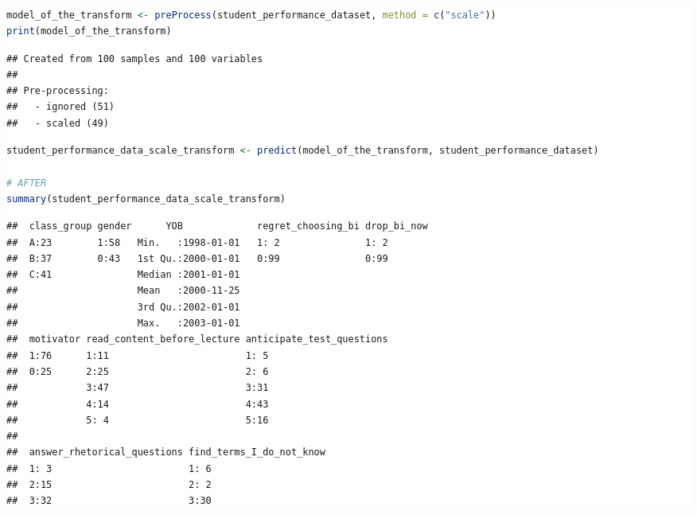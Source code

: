 ``` r
model_of_the_transform <- preProcess(student_performance_dataset, method = c("scale"))
print(model_of_the_transform)
```

    ## Created from 100 samples and 100 variables
    ## 
    ## Pre-processing:
    ##   - ignored (51)
    ##   - scaled (49)

``` r
student_performance_data_scale_transform <- predict(model_of_the_transform, student_performance_dataset)

# AFTER
summary(student_performance_data_scale_transform)
```

    ##  class_group gender      YOB             regret_choosing_bi drop_bi_now
    ##  A:23        1:58   Min.   :1998-01-01   1: 2               1: 2       
    ##  B:37        0:43   1st Qu.:2000-01-01   0:99               0:99       
    ##  C:41               Median :2001-01-01                                 
    ##                     Mean   :2000-11-25                                 
    ##                     3rd Qu.:2002-01-01                                 
    ##                     Max.   :2003-01-01                                 
    ##  motivator read_content_before_lecture anticipate_test_questions
    ##  1:76      1:11                        1: 5                     
    ##  0:25      2:25                        2: 6                     
    ##            3:47                        3:31                     
    ##            4:14                        4:43                     
    ##            5: 4                        5:16                     
    ##                                                                 
    ##  answer_rhetorical_questions find_terms_I_do_not_know
    ##  1: 3                        1: 6                    
    ##  2:15                        2: 2                    
    ##  3:32                        3:30                    